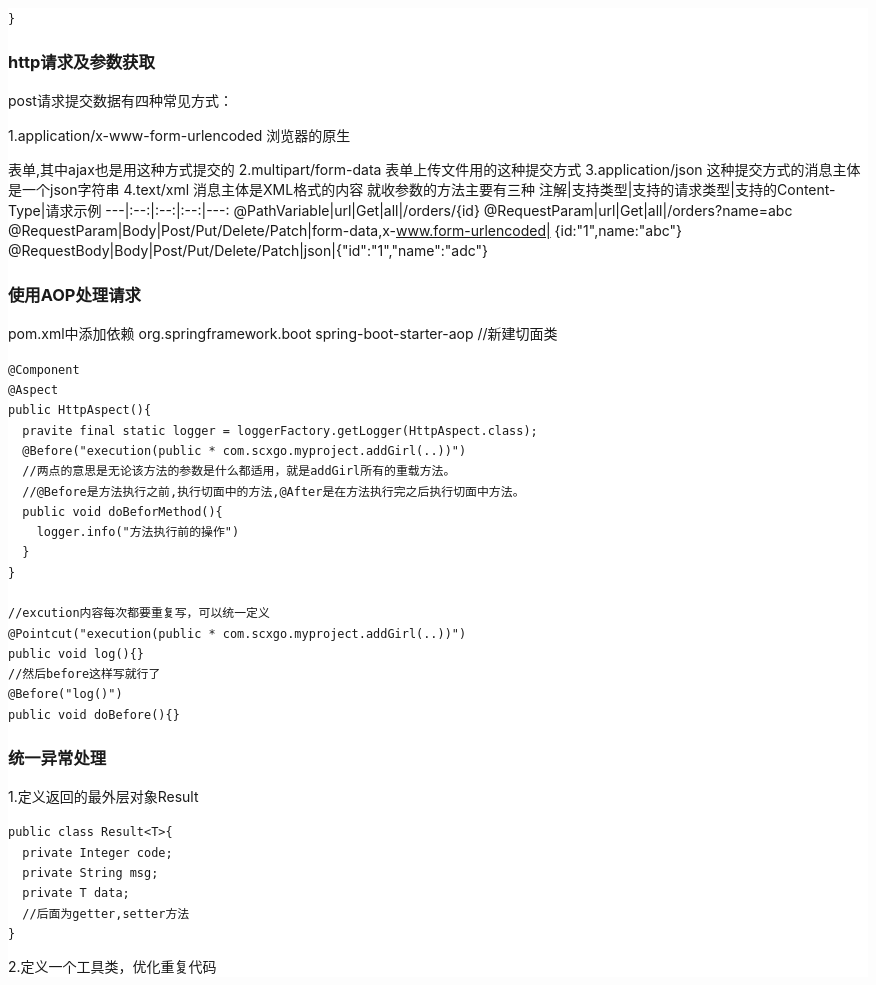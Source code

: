 ```
}
```
### http请求及参数获取
post请求提交数据有四种常见方式：

1.application/x-www-form-urlencoded
  浏览器的原生 <form> 表单,其中ajax也是用这种方式提交的
2.multipart/form-data
  表单上传文件用的这种提交方式
3.application/json
  这种提交方式的消息主体是一个json字符串
4.text/xml
  消息主体是XML格式的内容
就收参数的方法主要有三种
注解|支持类型|支持的请求类型|支持的Content-Type|请求示例
---|:--:|:--:|:--:|---:
@PathVariable|url|Get|all|/orders/{id}
@RequestParam|url|Get|all|/orders?name=abc
@RequestParam|Body|Post/Put/Delete/Patch|form-data,x-www.form-urlencoded| {id:"1",name:"abc"}
@RequestBody|Body|Post/Put/Delete/Patch|json|{"id":"1","name":"adc"}






### 使用AOP处理请求
pom.xml中添加依赖
<dependency>
  <groupId>org.springframework.boot</groupId>
  <artifactId>spring-boot-starter-aop</artifactId>
</dependency>
//新建切面类
```
@Component
@Aspect
public HttpAspect(){
  pravite final static logger = loggerFactory.getLogger(HttpAspect.class);
  @Before("execution(public * com.scxgo.myproject.addGirl(..))")
  //两点的意思是无论该方法的参数是什么都适用，就是addGirl所有的重载方法。
  //@Before是方法执行之前,执行切面中的方法,@After是在方法执行完之后执行切面中方法。
  public void doBeforMethod(){
    logger.info("方法执行前的操作")
  }
}

//excution内容每次都要重复写，可以统一定义
@Pointcut("execution(public * com.scxgo.myproject.addGirl(..))")
public void log(){}
//然后before这样写就行了
@Before("log()")
public void doBefore(){}
```
### 统一异常处理
1.定义返回的最外层对象Result
```
public class Result<T>{
  private Integer code;
  private String msg;
  private T data;
  //后面为getter,setter方法
}
```
2.定义一个工具类，优化重复代码
```
```